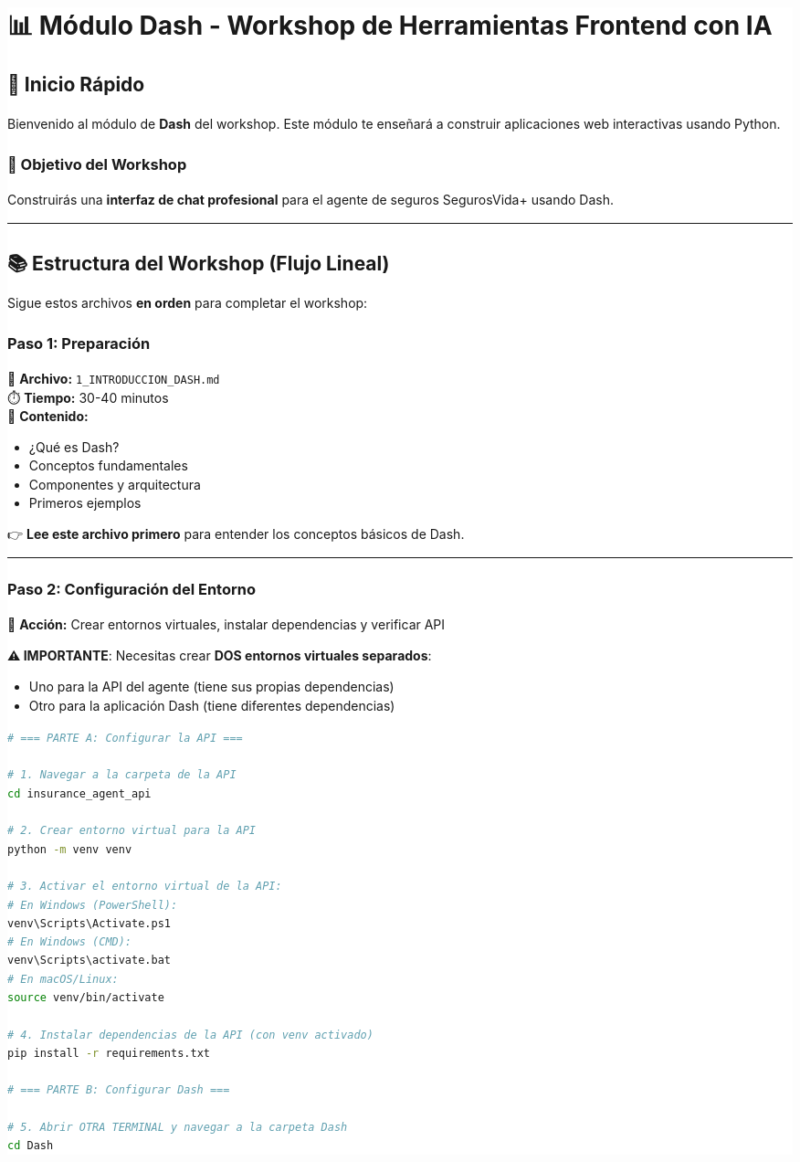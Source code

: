 # 📊 Módulo Dash - Workshop de Herramientas Frontend con IA

## 🚀 Inicio Rápido

Bienvenido al módulo de **Dash** del workshop. Este módulo te enseñará a construir aplicaciones web interactivas usando Python.

### 🎯 Objetivo del Workshop

Construirás una **interfaz de chat profesional** para el agente de seguros SegurosVida+ usando Dash.

---

## 📚 Estructura del Workshop (Flujo Lineal)

Sigue estos archivos **en orden** para completar el workshop:

### **Paso 1: Preparación**
📄 **Archivo:** `1_INTRODUCCION_DASH.md`  
⏱️ **Tiempo:** 30-40 minutos  
📖 **Contenido:** 
- ¿Qué es Dash?
- Conceptos fundamentales
- Componentes y arquitectura
- Primeros ejemplos

👉 **Lee este archivo primero** para entender los conceptos básicos de Dash.

---

### **Paso 2: Configuración del Entorno**
🔧 **Acción:** Crear entornos virtuales, instalar dependencias y verificar API

**⚠️ IMPORTANTE**: Necesitas crear **DOS entornos virtuales separados**:
- Uno para la API del agente (tiene sus propias dependencias)
- Otro para la aplicación Dash (tiene diferentes dependencias)

```bash
# === PARTE A: Configurar la API ===

# 1. Navegar a la carpeta de la API
cd insurance_agent_api

# 2. Crear entorno virtual para la API
python -m venv venv

# 3. Activar el entorno virtual de la API:
# En Windows (PowerShell):
venv\Scripts\Activate.ps1
# En Windows (CMD):
venv\Scripts\activate.bat
# En macOS/Linux:
source venv/bin/activate

# 4. Instalar dependencias de la API (con venv activado)
pip install -r requirements.txt

# === PARTE B: Configurar Dash ===

# 5. Abrir OTRA TERMINAL y navegar a la carpeta Dash
cd Dash

```